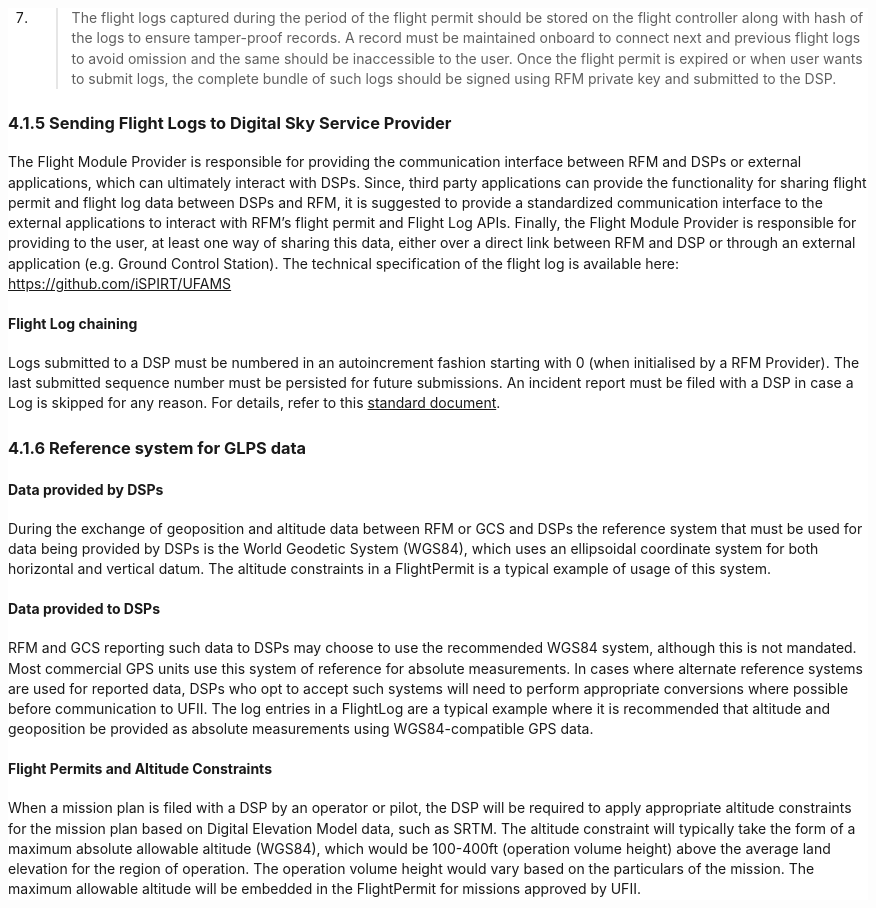 7.  > The flight logs captured during the period of the flight permit should be stored on the flight controller along with hash of the logs to ensure tamper-proof records. A record must be maintained onboard to connect next and previous flight logs to avoid omission and the same should be inaccessible to the user. Once the flight permit is expired or when user wants to submit logs, the complete bundle of such logs should be signed using RFM private key and submitted to the DSP.

### 4.1.5 Sending Flight Logs to Digital Sky Service Provider

The Flight Module Provider is responsible for providing the communication interface between RFM and DSPs or external applications, which can ultimately interact with DSPs. Since, third party applications can provide the functionality for sharing flight permit and flight log data between DSPs and RFM, it is suggested to provide a standardized communication interface to the external applications to interact with RFM’s flight permit and Flight Log APIs. Finally, the Flight Module Provider is responsible for providing to the user, at least one way of sharing this data, either over a direct link between RFM and DSP or through an external application (e.g. Ground Control Station). The technical specification of the flight log is available here: [<span class="underline">https://github.com/iSPIRT/UFAMS</span>](https://github.com/iSPIRT/UFAMS)

#### **Flight Log chaining**

Logs submitted to a DSP must be numbered in an autoincrement fashion starting with 0 (when initialised by a RFM Provider). The last submitted sequence number must be persisted for future submissions. An incident report must be filed with a DSP in case a Log is skipped for any reason. For details, refer to this [<span class="underline">standard document</span>](https://github.com/iSPIRT/UFAMS/tree/master/standards/00001-flight-log-chaining.md).

### 

### 4.1.6 Reference system for GLPS data

#### Data provided by DSPs

During the exchange of geoposition and altitude data between RFM or GCS and DSPs the reference system that must be used for data being provided by DSPs is the World Geodetic System (WGS84), which uses an ellipsoidal coordinate system for both horizontal and vertical datum. The altitude constraints in a FlightPermit is a typical example of usage of this system.

#### **Data provided to DSPs**

RFM and GCS reporting such data to DSPs may choose to use the recommended WGS84 system, although this is not mandated. Most commercial GPS units use this system of reference for absolute measurements. In cases where alternate reference systems are used for reported data, DSPs who opt to accept such systems will need to perform appropriate conversions where possible before communication to UFII. The log entries in a FlightLog are a typical example where it is recommended that altitude and geoposition be provided as absolute measurements using WGS84-compatible GPS data.

#### **Flight Permits and Altitude Constraints**

When a mission plan is filed with a DSP by an operator or pilot, the DSP will be required to apply appropriate altitude constraints for the mission plan based on Digital Elevation Model data, such as SRTM. The altitude constraint will typically take the form of a maximum absolute allowable altitude (WGS84), which would be 100-400ft (operation volume height) above the average land elevation for the region of operation. The operation volume height would vary based on the particulars of the mission. The maximum allowable altitude will be embedded in the FlightPermit for missions approved by UFII.
